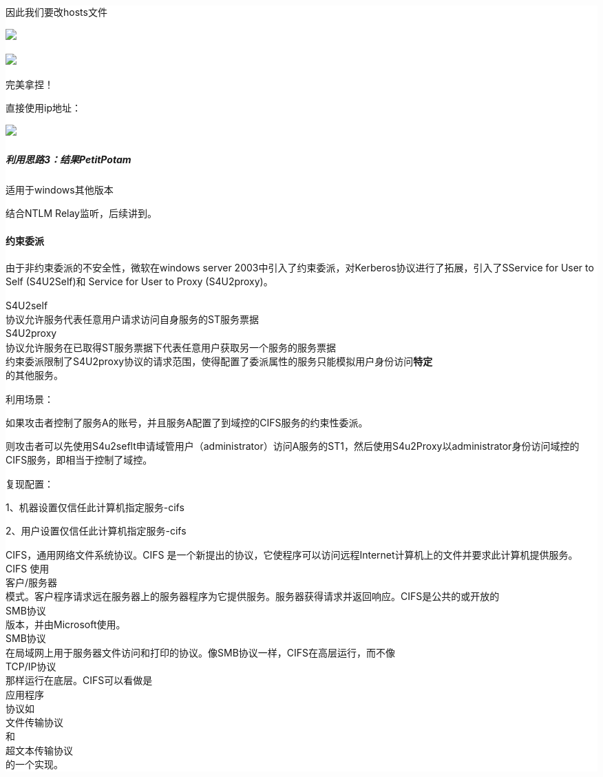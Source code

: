 因此我们要改hosts文件  
  
  
![](https://mmbiz.qpic.cn/mmbiz_png/iar31WKQlTTpmmO0638ibpHd5HIxhCavU7GNuNLDth9S9micr3pSyGsdvutDjYHpqvvfFVUKjPz6gibuoynhkZvpgw/640?wx_fmt=png&from=appmsg "")  
  
  
![](https://mmbiz.qpic.cn/mmbiz_png/iar31WKQlTTpmmO0638ibpHd5HIxhCavU74NAEbBWibZ4OcXCB7vPLzWt0dtZaIf5yNW4rmbIxpyAUvYRicOc37SwQ/640?wx_fmt=png&from=appmsg "")  
  
  
完美拿捏！  
  
  
直接使用ip地址：  
  
  
![](https://mmbiz.qpic.cn/mmbiz_png/iar31WKQlTTpmmO0638ibpHd5HIxhCavU7k2GDWIgoibOx1untEVHINl7OL9b6fia6dYzRHY88yurQoh1ibxX8I9QibA/640?wx_fmt=png&from=appmsg "")  
  
##### 利用思路3：结果PetitPotam  
  
  
适用于windows其他版本  
  
  
结合NTLM Relay监听，后续讲到。  
  
#### 约束委派  
  
  
由于非约束委派的不安全性，微软在windows server 2003中引入了约束委派，对Kerberos协议进行了拓展，引入了SService for User to Self (S4U2Self)和 Service for User to Proxy (S4U2proxy)。  
  
  
S4U2self  
协议允许服务代表任意用户请求访问自身服务的ST服务票据  
S4U2proxy  
协议允许服务在已取得ST服务票据下代表任意用户获取另一个服务的服务票据  
约束委派限制了S4U2proxy协议的请求范围，使得配置了委派属性的服务只能模拟用户身份访问**特定**  
的其他服务。  
  
  
利用场景：  
  
  
如果攻击者控制了服务A的账号，并且服务A配置了到域控的CIFS服务的约束性委派。  
  
  
则攻击者可以先使用S4u2seflt申请域管用户（administrator）访问A服务的ST1，然后使用S4u2Proxy以administrator身份访问域控的CIFS服务，即相当于控制了域控。  
  
  
复现配置：  
  
  
1、机器设置仅信任此计算机指定服务-cifs  
  
  
2、用户设置仅信任此计算机指定服务-cifs  
  
  
CIFS，通用网络文件系统协议。CIFS 是一个新提出的协议，它使程序可以访问远程Internet计算机上的文件并要求此计算机提供服务。CIFS 使用  
客户/服务器  
模式。客户程序请求远在服务器上的服务器程序为它提供服务。服务器获得请求并返回响应。CIFS是公共的或开放的  
SMB协议  
版本，并由Microsoft使用。  
SMB协议  
在局域网上用于服务器文件访问和打印的协议。像SMB协议一样，CIFS在高层运行，而不像  
TCP/IP协议  
那样运行在底层。CIFS可以看做是  
应用程序  
协议如  
文件传输协议  
和  
超文本传输协议  
的一个实现。  
  